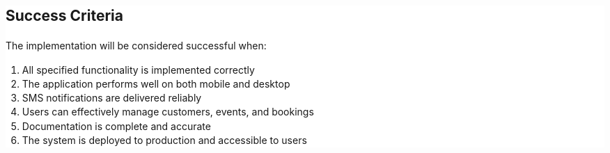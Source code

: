 ## Success Criteria

The implementation will be considered successful when:

1. All specified functionality is implemented correctly
2. The application performs well on both mobile and desktop
3. SMS notifications are delivered reliably
4. Users can effectively manage customers, events, and bookings
5. Documentation is complete and accurate
6. The system is deployed to production and accessible to users 